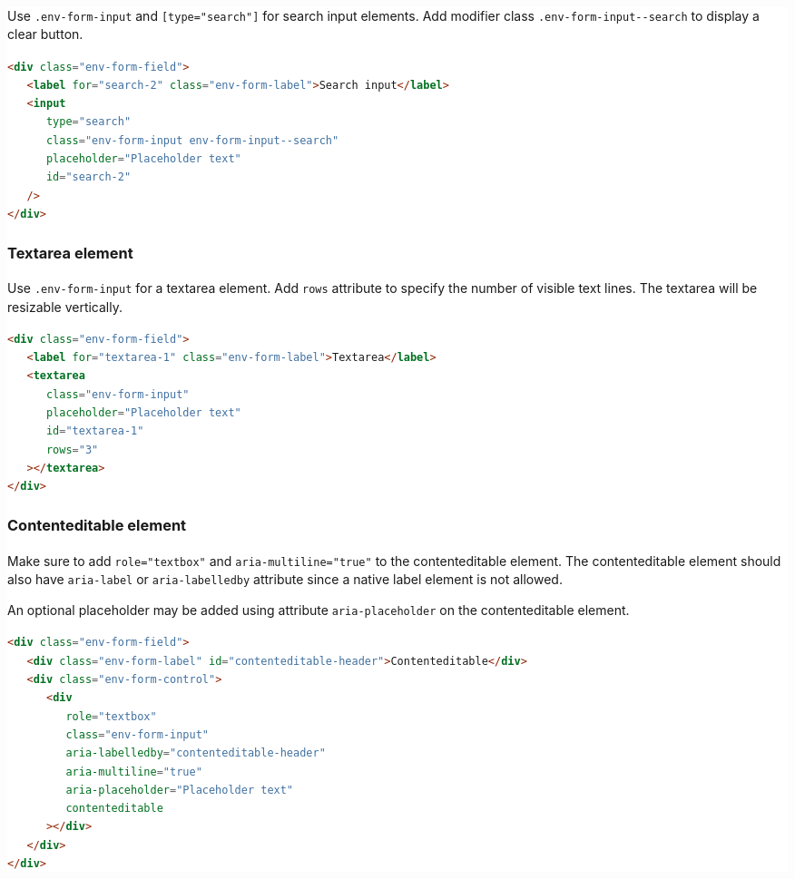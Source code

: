 Use `.env-form-input` and `[type="search"]` for search input elements.
Add modifier class `.env-form-input--search` to display a clear button.

```html
<div class="env-form-field">
   <label for="search-2" class="env-form-label">Search input</label>
   <input
      type="search"
      class="env-form-input env-form-input--search"
      placeholder="Placeholder text"
      id="search-2"
   />
</div>
```

### Textarea element

Use `.env-form-input` for a textarea element. Add `rows` attribute to specify the number of visible text lines.
The textarea will be resizable vertically.

```html
<div class="env-form-field">
   <label for="textarea-1" class="env-form-label">Textarea</label>
   <textarea
      class="env-form-input"
      placeholder="Placeholder text"
      id="textarea-1"
      rows="3"
   ></textarea>
</div>
```

<span id="contenteditable" class="offset-anchor"></span>

### Contenteditable element

Make sure to add `role="textbox"` and `aria-multiline="true"` to the contenteditable element.
The contenteditable element should also have `aria-label` or `aria-labelledby` attribute since a native label element
is not allowed.

An optional placeholder may be added using attribute `aria-placeholder` on the contenteditable element.

```html
<div class="env-form-field">
   <div class="env-form-label" id="contenteditable-header">Contenteditable</div>
   <div class="env-form-control">
      <div
         role="textbox"
         class="env-form-input"
         aria-labelledby="contenteditable-header"
         aria-multiline="true"
         aria-placeholder="Placeholder text"
         contenteditable
      ></div>
   </div>
</div>
```

